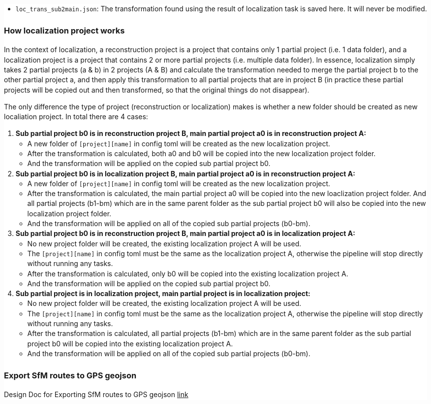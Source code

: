 - `loc_trans_sub2main.json`: The transformation found using the result of localization task is saved here. It will never be modified.

### How localization project works

In the context of localization, a reconstruction project is a project that contains only 1 partial project (i.e. 1 data folder), and a localization project is a project that contains 2 or more partial projects (i.e. multiple data folder). In essence, localization simply takes 2 partial projects (a & b) in 2 projects (A & B) and calculate the transformation needed to merge the partial project b to the other partial project a, and then apply this transformation to all partial projects that are in project B (in practice these partial projects will be copied out and then transformed, so that the original things do not disappear).

The only difference the type of project (reconstruction or localization) makes is whether a new folder should be created as new localiation project. In total there are 4 cases:

1. **Sub partial project b0 is in reconstruction project B, main partial project a0 is in reconstruction project A:**
    - A new folder of `[project][name]` in config toml will be created as the new localization project.
    - After the transformation is calculated, both a0 and b0 will be copied into the new localization project folder.
    - And the transformation will be applied on the copied sub partial project b0.
2. **Sub partial project b0 is in localization project B, main partial project a0 is in reconstruction project A:**
    - A new folder of `[project][name]` in config toml will be created as the new localization project.
    - After the transformation is calculated, the main partial project a0 will be copied into the new loaclization project folder. And all partial projects (b1-bm) which are in the same parent folder as the sub partial project b0 will also be copied into the new localization project folder.
    - And the transformation will be applied on all of the copied sub partial projects (b0-bm).
3. **Sub partial project b0 is in reconstruction project B, main partial project a0 is in localization project A:**
    - No new project folder will be created, the existing localization project A will be used.
    - The `[project][name]` in config toml must be the same as the localization project A, otherwise the pipeline will stop directly without running any tasks.
    - After the transformation is calculated, only b0 will be copied into the existing localization project A.
    - And the transformation will be applied on the copied sub partial project b0.
4. **Sub partial project is in localization project, main partial project is in localization project:**
    - No new project folder will be created, the existing localization project A will be used.
    - The `[project][name]` in config toml must be the same as the localization project A, otherwise the pipeline will stop directly without running any tasks.
    - After the transformation is calculated, all partial projects (b1-bm) which are in the same parent folder as the sub partial project b0 will be copied into the existing localization project A.
    - And the transformation will be applied on all of the copied sub partial projects (b0-bm).

### Export SfM routes to GPS geojson
Design Doc for Exporting SfM routes to GPS geojson
[link](https://docs.google.com/presentation/d/1RfNZ3YlKSb5bEV-Ez-dvGeCe7_bo6ixQIQe2G3_SdCA/edit#slide=id.p)
